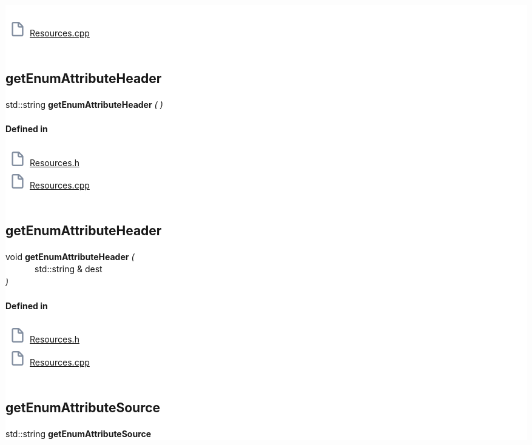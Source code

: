 </span>
<br/>
<span class="icon-list-item"><a href="https://github.com/CharlesCarley/MdDox/blob/master/Tools/GenApi/Resources.cpp#L419" class="icon-list-item"><img src="../images/file24px.svg" class="icon-list-item"/><span class="icon-list-item">Resources.cpp</span>
</a>
</span>
<br/>
<br/>
<a id="getenumattributeheader"></a>
<h2>getEnumAttributeHeader</h2>
<span class="inline-text">std::string</span>
<span class="bold-text"><b>getEnumAttributeHeader</b></span>
<span class="italic-text"><i>(</i></span>
<span class="italic-text"><i>)</i></span>
<a id="defined-in"></a>
<h4>Defined in</h4>
<span class="icon-list-item"><a href="https://github.com/CharlesCarley/MdDox/blob/master/Tools/GenApi/Resources.h#L28" class="icon-list-item"><img src="../images/file24px.svg" class="icon-list-item"/><span class="icon-list-item">Resources.h</span>
</a>
</span>
<br/>
<span class="icon-list-item"><a href="https://github.com/CharlesCarley/MdDox/blob/master/Tools/GenApi/Resources.cpp#L448" class="icon-list-item"><img src="../images/file24px.svg" class="icon-list-item"/><span class="icon-list-item">Resources.cpp</span>
</a>
</span>
<br/>
<br/>
<a id="getenumattributeheader"></a>
<h2>getEnumAttributeHeader</h2>
<span class="inline-text">void</span>
<span class="bold-text"><b>getEnumAttributeHeader</b></span>
<span class="italic-text"><i>(</i></span>
<div class="paragraph">
<span class="paragraph"><img src="../images/horSpace24px.svg"/><span class="inline-text">std::string &amp;</span>
<span class="inline-text">dest</span>
</span>
</div>
<span class="italic-text"><i>)</i></span>
<a id="defined-in"></a>
<h4>Defined in</h4>
<span class="icon-list-item"><a href="https://github.com/CharlesCarley/MdDox/blob/master/Tools/GenApi/Resources.h#L29" class="icon-list-item"><img src="../images/file24px.svg" class="icon-list-item"/><span class="icon-list-item">Resources.h</span>
</a>
</span>
<br/>
<span class="icon-list-item"><a href="https://github.com/CharlesCarley/MdDox/blob/master/Tools/GenApi/Resources.cpp#L455" class="icon-list-item"><img src="../images/file24px.svg" class="icon-list-item"/><span class="icon-list-item">Resources.cpp</span>
</a>
</span>
<br/>
<br/>
<a id="getenumattributesource"></a>
<h2>getEnumAttributeSource</h2>
<span class="inline-text">std::string</span>
<span class="bold-text"><b>getEnumAttributeSource</b></span>